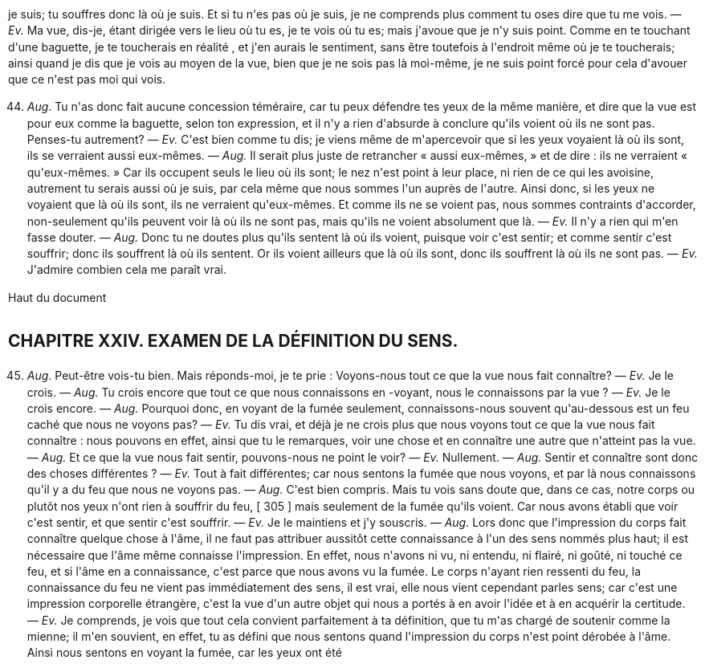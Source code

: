 je suis; tu souffres donc là où je suis. Et si tu n'es pas où je suis, je ne
comprends plus comment tu oses dire que tu me vois. — *Ev.* Ma vue,
dis-je, étant dirigée vers le lieu où tu es, je te vois où tu es; mais j'avoue
que je n'y suis point. Comme en te touchant d'une baguette, je te toucherais
en réalité , et j'en aurais le sentiment, sans être toutefois à l'endroit même
où je te toucherais; ainsi quand je dis que je vois au moyen de la vue, bien
que je ne sois pas là moi-même, je ne suis point forcé pour cela d'avouer que
ce n'est pas moi qui vois.

44. *Aug*.
Tu n'as donc fait aucune concession téméraire, car tu peux défendre tes yeux
de la même manière, et dire que la vue est pour eux comme la baguette, selon
ton expression, et il n'y a rien d'absurde à conclure qu'ils voient où ils ne
sont pas. Penses-tu autrement? *— Ev.* C'est bien comme tu dis; je viens
même de m'apercevoir que si les yeux voyaient là où ils sont, ils se verraient
aussi eux-mêmes. *— Aug.* Il serait plus juste de retrancher « aussi
eux-mêmes, » et de dire : ils ne verraient « qu'eux-mêmes. » Car ils occupent
seuls le lieu où ils sont; le nez n'est point à leur place, ni rien de ce qui
les avoisine, autrement tu serais aussi où je suis, par cela même que nous
sommes l'un auprès de l'autre. Ainsi donc, si les yeux ne voyaient que là où
ils sont, ils ne verraient qu'eux-mêmes. Et comme ils ne se voient pas, nous
sommes contraints d'accorder, non-seulement qu'ils peuvent voir là où ils ne
sont pas, mais qu'ils ne voient absolument que là. — *Ev.* Il n'y a rien
qui m'en fasse douter. *— Aug.* Donc tu ne doutes plus qu'ils sentent là
où ils voient, puisque voir c'est sentir; et comme sentir c'est souffrir; donc
ils souffrent là où ils sentent. Or ils voient ailleurs que là où ils sont,
donc ils souffrent là où ils ne sont pas. — *Ev.* J'admire combien cela
me paraît vrai.

Haut du document

## CHAPITRE XXIV. EXAMEN DE LA DÉFINITION DU SENS.

45. *Aug*.
Peut-être vois-tu bien. Mais réponds-moi, je te prie : Voyons-nous tout ce que
la vue nous fait connaître? *— Ev.* Je le crois. *— Aug.* Tu crois
encore que tout ce que nous connaissons en -voyant, nous le connaissons par la
vue ? *— Ev.* Je le crois encore. *— Aug.* Pourquoi donc, en voyant
de la fumée seulement, connaissons-nous souvent qu'au-dessous est un feu caché
que nous ne voyons pas? — *Ev.* Tu dis vrai, et déjà je ne crois plus que
nous voyons tout ce que la vue nous fait connaître : nous pouvons en effet,
ainsi que tu le remarques, voir une chose et en connaître une autre que
n'atteint pas la vue. *— Aug.* Et ce que la vue nous fait sentir,
pouvons-nous ne point le voir? *— Ev.* Nullement. *— Aug.* Sentir et
connaître sont donc des choses différentes ? — *Ev.* Tout à fait
différentes; car nous sentons la fumée que nous voyons, et par là nous
connaissons qu'il y a du feu que nous ne voyons pas. *— Aug.* C'est bien
compris. Mais tu vois sans doute que, dans ce cas, notre corps ou plutôt nos
yeux n'ont rien à souffrir du feu, [ 305 ] mais seulement de la fumée qu'ils
voient. Car nous avons établi que voir c'est sentir, et que sentir c'est
souffrir. — *Ev.* Je le maintiens et j'y souscris. *— Aug.* Lors
donc que l'impression du corps fait connaître quelque chose à l'âme, il ne
faut pas attribuer aussitôt cette connaissance à l'un des sens nommés plus
haut; il est nécessaire que l'âme même connaisse l'impression. En effet, nous
n'avons ni vu, ni entendu, ni flairé, ni goûté, ni touché ce feu, et si l'âme
en a connaissance, c'est parce que nous avons vu la fumée. Le corps n'ayant
rien ressenti du feu, la connaissance du feu ne vient pas immédiatement des
sens, il est vrai, elle nous vient cependant parles sens; car c'est une
impression corporelle étrangère, c'est la vue d'un autre objet qui nous a
portés à en avoir l'idée et à en acquérir la certitude. — *Ev.* Je
comprends, je vois que tout cela convient parfaitement à ta définition, que tu
m'as chargé de soutenir comme la mienne; il m'en souvient, en effet, tu as
défini que nous sentons quand l'impression du corps n'est point dérobée à
l'âme. Ainsi nous sentons en voyant la fumée, car les yeux ont été